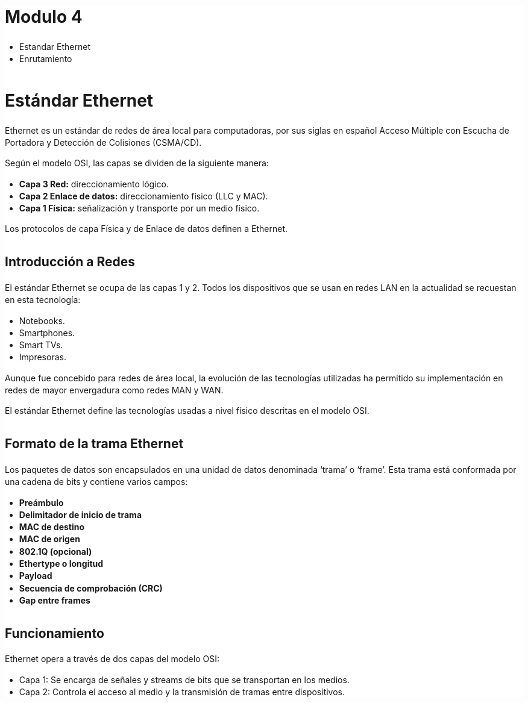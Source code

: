 # Modulo 4
- Estandar Ethernet
- Enrutamiento 

# Estándar Ethernet

Ethernet es un estándar de redes de área local para computadoras, por sus siglas en español Acceso Múltiple con Escucha de Portadora y Detección de Colisiones (CSMA/CD).

Según el modelo OSI, las capas se dividen de la siguiente manera:

- **Capa 3 Red:** direccionamiento lógico.
- **Capa 2 Enlace de datos:** direccionamiento físico (LLC y MAC).
- **Capa 1 Física:** señalización y transporte por un medio físico.

Los protocolos de capa Física y de Enlace de datos definen a Ethernet.

## Introducción a Redes

El estándar Ethernet se ocupa de las capas 1 y 2. Todos los dispositivos que se usan en redes LAN en la actualidad se recuestan en esta tecnología:

- Notebooks.
- Smartphones.
- Smart TVs.
- Impresoras.

Aunque fue concebido para redes de área local, la evolución de las tecnologías utilizadas ha permitido su implementación en redes de mayor envergadura como redes MAN y WAN.

El estándar Ethernet define las tecnologías usadas a nivel físico descritas en el modelo OSI.

## Formato de la trama Ethernet

Los paquetes de datos son encapsulados en una unidad de datos denominada ‘trama’ o ‘frame’. Esta trama está conformada por una cadena de bits y contiene varios campos:

- **Preámbulo**
- **Delimitador de inicio de trama**
- **MAC de destino**
- **MAC de origen**
- **802.1Q (opcional)**
- **Ethertype o longitud**
- **Payload**
- **Secuencia de comprobación (CRC)**
- **Gap entre frames**

## Funcionamiento

Ethernet opera a través de dos capas del modelo OSI:

- Capa 1: Se encarga de señales y streams de bits que se transportan en los medios.
- Capa 2: Controla el acceso al medio y la transmisión de tramas entre dispositivos.
